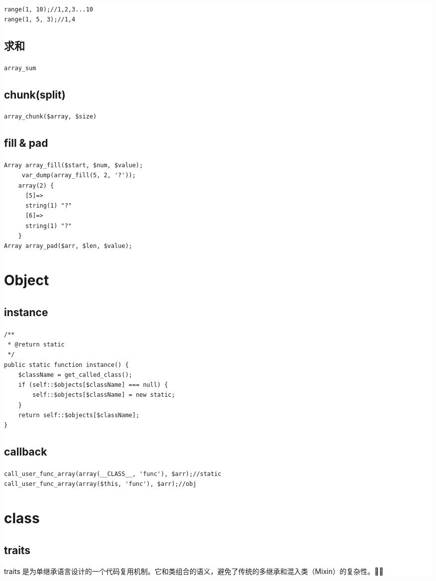	range(1, 10);//1,2,3...10
	range(1, 5, 3);//1,4

## 求和

	array_sum

## chunk(split)

	array_chunk($array, $size)

## fill & pad

	Array array_fill($start, $num, $value);
		 var_dump(array_fill(5, 2, '?'));
		array(2) {
		  [5]=>
		  string(1) "?"
		  [6]=>
		  string(1) "?"
		}
	Array array_pad($arr, $len, $value);

# Object

## instance

	/**
     * @return static
     */
    public static function instance() {
        $className = get_called_class();
        if (self::$objects[$className] === null) {
            self::$objects[$className] = new static;
        }
        return self::$objects[$className];
    }

## callback

	call_user_func_array(array(__CLASS__, 'func'), $arr);//static
	call_user_func_array(array($this, 'func'), $arr);//obj

# class

## traits
traits 是为单继承语言设计的一个代码复用机制。它和类组合的语义，避免了传统的多继承和混入类（Mixin）的复杂性。
